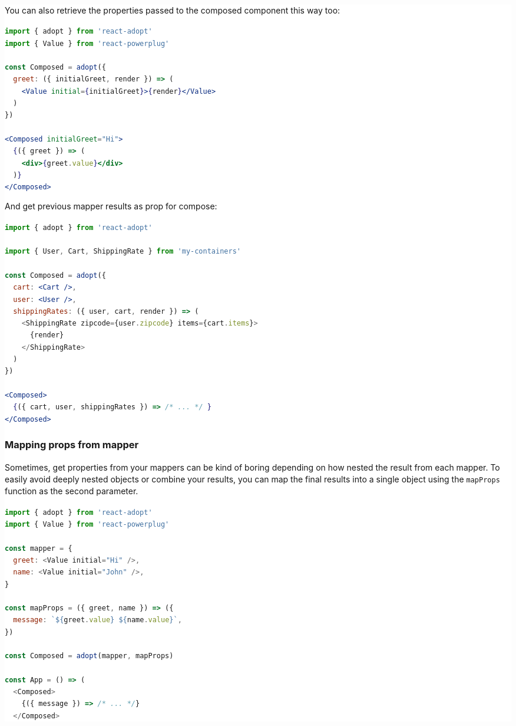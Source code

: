 You can also retrieve the properties passed to the composed component this way too:


```jsx
import { adopt } from 'react-adopt'
import { Value } from 'react-powerplug'

const Composed = adopt({
  greet: ({ initialGreet, render }) => (
    <Value initial={initialGreet}>{render}</Value>
  )
})

<Composed initialGreet="Hi">
  {({ greet }) => (
    <div>{greet.value}</div>
  )}
</Composed>
```

And get previous mapper results as prop for compose:

```jsx
import { adopt } from 'react-adopt'

import { User, Cart, ShippingRate } from 'my-containers'

const Composed = adopt({
  cart: <Cart />,
  user: <User />,
  shippingRates: ({ user, cart, render }) => (
    <ShippingRate zipcode={user.zipcode} items={cart.items}>
      {render}
    </ShippingRate>
  )
})

<Composed>
  {({ cart, user, shippingRates }) => /* ... */ }
</Composed>
```

### Mapping props from mapper

Sometimes, get properties from your mappers can be kind of boring depending on how nested the result from each mapper. To easily avoid deeply nested objects or combine your results, you can map the final results into a single object using the `mapProps` function as the second parameter.

```js
import { adopt } from 'react-adopt'
import { Value } from 'react-powerplug'

const mapper = {
  greet: <Value initial="Hi" />,
  name: <Value initial="John" />,
}

const mapProps = ({ greet, name }) => ({
  message: `${greet.value} ${name.value}`,
})

const Composed = adopt(mapper, mapProps)

const App = () => (
  <Composed>
    {({ message }) => /* ... */}
  </Composed>
```
